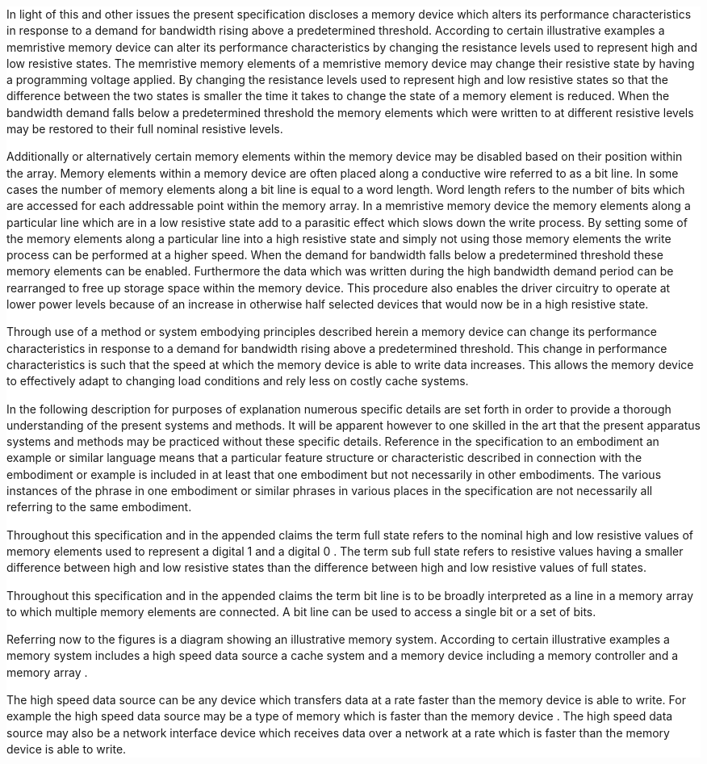 In light of this and other issues the present specification discloses a memory device which alters its performance characteristics in response to a demand for bandwidth rising above a predetermined threshold. According to certain illustrative examples a memristive memory device can alter its performance characteristics by changing the resistance levels used to represent high and low resistive states. The memristive memory elements of a memristive memory device may change their resistive state by having a programming voltage applied. By changing the resistance levels used to represent high and low resistive states so that the difference between the two states is smaller the time it takes to change the state of a memory element is reduced. When the bandwidth demand falls below a predetermined threshold the memory elements which were written to at different resistive levels may be restored to their full nominal resistive levels.

Additionally or alternatively certain memory elements within the memory device may be disabled based on their position within the array. Memory elements within a memory device are often placed along a conductive wire referred to as a bit line. In some cases the number of memory elements along a bit line is equal to a word length. Word length refers to the number of bits which are accessed for each addressable point within the memory array. In a memristive memory device the memory elements along a particular line which are in a low resistive state add to a parasitic effect which slows down the write process. By setting some of the memory elements along a particular line into a high resistive state and simply not using those memory elements the write process can be performed at a higher speed. When the demand for bandwidth falls below a predetermined threshold these memory elements can be enabled. Furthermore the data which was written during the high bandwidth demand period can be rearranged to free up storage space within the memory device. This procedure also enables the driver circuitry to operate at lower power levels because of an increase in otherwise half selected devices that would now be in a high resistive state.

Through use of a method or system embodying principles described herein a memory device can change its performance characteristics in response to a demand for bandwidth rising above a predetermined threshold. This change in performance characteristics is such that the speed at which the memory device is able to write data increases. This allows the memory device to effectively adapt to changing load conditions and rely less on costly cache systems.

In the following description for purposes of explanation numerous specific details are set forth in order to provide a thorough understanding of the present systems and methods. It will be apparent however to one skilled in the art that the present apparatus systems and methods may be practiced without these specific details. Reference in the specification to an embodiment an example or similar language means that a particular feature structure or characteristic described in connection with the embodiment or example is included in at least that one embodiment but not necessarily in other embodiments. The various instances of the phrase in one embodiment or similar phrases in various places in the specification are not necessarily all referring to the same embodiment.

Throughout this specification and in the appended claims the term full state refers to the nominal high and low resistive values of memory elements used to represent a digital 1 and a digital 0 . The term sub full state refers to resistive values having a smaller difference between high and low resistive states than the difference between high and low resistive values of full states.

Throughout this specification and in the appended claims the term bit line is to be broadly interpreted as a line in a memory array to which multiple memory elements are connected. A bit line can be used to access a single bit or a set of bits.

Referring now to the figures is a diagram showing an illustrative memory system. According to certain illustrative examples a memory system includes a high speed data source a cache system and a memory device including a memory controller and a memory array .

The high speed data source can be any device which transfers data at a rate faster than the memory device is able to write. For example the high speed data source may be a type of memory which is faster than the memory device . The high speed data source may also be a network interface device which receives data over a network at a rate which is faster than the memory device is able to write.
